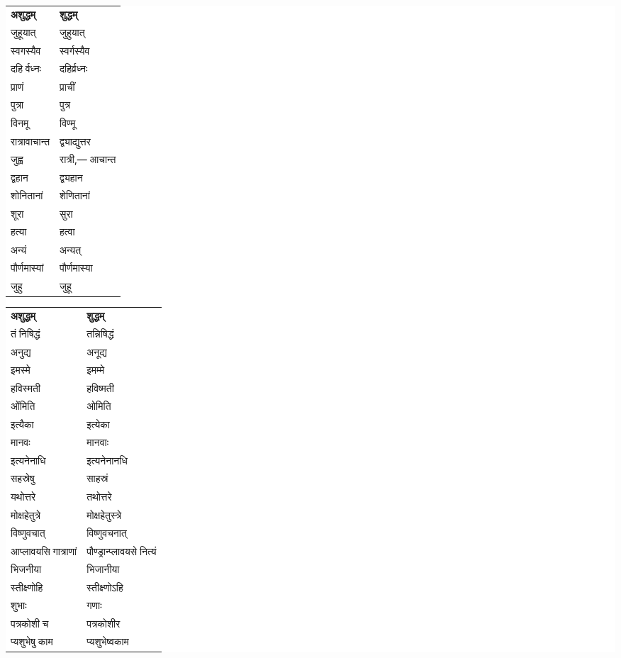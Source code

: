 |               |                  |
|---------------|------------------|
| **अशुद्धम्**  | **शुद्धम्**      |
| जुहूयात्      | जुहुयात्         |
| स्वगस्यैव     | स्वर्गस्यैव      |
| दहि र्वध्नः   | दहिर्व्रध्नः     |
| प्राणं        | प्राचीं          |
| पुत्रा        | पुत्र            |
| विनमू         | विण्मू           |
| रात्रावाचान्त | द्व्याद्युत्तर   |
| जुह्व         | रात्री,— आचान्त |
| द्वहान        | द्व्यहान         |
| शोनितानां     | शेणितानां        |
| शूरा          | सुरा             |
| हत्या         | हत्वा            |
| अन्यं         | अन्यत्           |
| पौर्णमास्यां  | पौर्णमास्या      |
| जुहु          | जुहू             |

|                     |                            |
|---------------------|----------------------------|
| **अशुद्धम्**        | **शुद्धम्**                |
| तं निषिद्धं         | तन्निषिद्धं                |
| अनुद्य              | अनूद्य                     |
| इमस्मे              | इमम्मे                     |
| हविस्मती            | हविष्मती                   |
| ओंमिति              | ओमिति                      |
| इत्यैका             | इत्येका                    |
| मानवः               | मानवाः                     |
| इत्यनेनाधि          | इत्यनेनानधि                |
| सहस्रेषु            | साहस्रं                    |
| यथोत्तरे            | तथोत्तरे                   |
| मोक्षहेतुत्रे       | मोक्षहेतुस्त्रे            |
| विष्णुवचात्         | विष्णुवचनात्               |
| आप्लावयसि गात्राणां | पौण्ड्रान्प्लावयसे नित्यं |
| भिजनीया             | भिजानीया                   |
| स्तीक्ष्णोहि        | स्तीक्ष्णोऽहि              |
| शुभाः               | गणाः                       |
| पत्रकोशी च          | पत्रकोशीर                  |
| प्यशुभेषु काम       | प्यशुभेष्वकाम              |